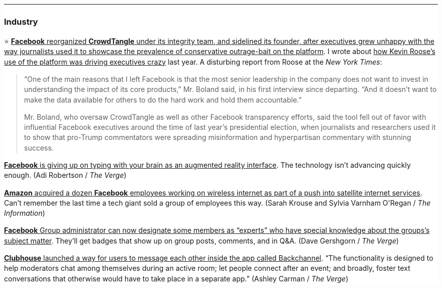 * * *

### Industry

⭐ **[Facebook](https://www.bloomberg.com/news/articles/2021-07-14/facebook-fb-advertisers-impacted-by-apple-aapl-privacy-ios-14-changes?srnd=premium&sref=CrGXSfHu&utm_source=url_link)**[ reorganized ](https://www.bloomberg.com/news/articles/2021-07-14/facebook-fb-advertisers-impacted-by-apple-aapl-privacy-ios-14-changes?srnd=premium&sref=CrGXSfHu&utm_source=url_link)**[CrowdTangle](https://www.bloomberg.com/news/articles/2021-07-14/facebook-fb-advertisers-impacted-by-apple-aapl-privacy-ios-14-changes?srnd=premium&sref=CrGXSfHu&utm_source=url_link)**[ under its integrity team, and sidelined its founder, after executives grew unhappy with the way journalists used it to showcase the prevalence of conservative outrage-bait on the platform](https://www.bloomberg.com/news/articles/2021-07-14/facebook-fb-advertisers-impacted-by-apple-aapl-privacy-ios-14-changes?srnd=premium&sref=CrGXSfHu&utm_source=url_link). I wrote about [how Kevin Roose’s use of the platform was driving executives crazy](https://www.theverge.com/interface/2020/7/22/21332774/facebook-crowdtangle-kevin-roose-nyt-tweets-interactions-reach-engagement) last year. A disturbing report from Roose at the _New York Times_: 

> “One of the main reasons that I left Facebook is that the most senior leadership in the company does not want to invest in understanding the impact of its core products,” Mr. Boland said, in his first interview since departing. “And it doesn’t want to make the data available for others to do the hard work and hold them accountable.”
> 
> Mr. Boland, who oversaw CrowdTangle as well as other Facebook transparency efforts, said the tool fell out of favor with influential Facebook executives around the time of last year’s presidential election, when journalists and researchers used it to show that pro-Trump commentators were spreading misinformation and hyperpartisan commentary with stunning success.

**[Facebook](https://www.theverge.com/2021/7/14/22577095/facebook-bci-ucsf-chang-lab-brain-typing-research-update-project-steno-ar-vr)**[ is giving up on typing with your brain as an augmented reality interface](https://www.theverge.com/2021/7/14/22577095/facebook-bci-ucsf-chang-lab-brain-typing-research-update-project-steno-ar-vr). The technology isn’t advancing quickly enough. (Adi Robertson / _The Verge_)

**[Amazon](https://www.theinformation.com/articles/amazon-acquires-facebooks-satellite-internet-group?utm_source=ti_app)**[ acquired a dozen ](https://www.theinformation.com/articles/amazon-acquires-facebooks-satellite-internet-group?utm_source=ti_app)**[Facebook](https://www.theinformation.com/articles/amazon-acquires-facebooks-satellite-internet-group?utm_source=ti_app)**[ employees working on wireless internet as part of a push into satellite internet services](https://www.theinformation.com/articles/amazon-acquires-facebooks-satellite-internet-group?utm_source=ti_app). Can’t remember the last time a tech giant sold a group of employees this way. (Sarah Krouse and Sylvia Varnham O'Regan / _The Information_)

**[Facebook](https://www.theverge.com/2021/7/13/22576073/facebook-group-experts-badge-misinformation?utm_campaign=theverge&utm_content=chorus&utm_medium=social&utm_source=twitter)**[ Group administrator can now designate some members as “experts” who have special knowledge about the groups’s subject matter](https://www.theverge.com/2021/7/13/22576073/facebook-group-experts-badge-misinformation?utm_campaign=theverge&utm_content=chorus&utm_medium=social&utm_source=twitter). They’ll get badges that show up on group posts, comments, and in Q&A. (Dave Gershgorn / _The Verge_)

**[Clubhouse](https://www.theverge.com/2021/7/14/22576771/clubhouse-dm-backchannel-update-message?scrolla=5eb6d68b7fedc32c19ef33b4)**[ launched a way for users to message each other inside the app called Backchannel](https://www.theverge.com/2021/7/14/22576771/clubhouse-dm-backchannel-update-message?scrolla=5eb6d68b7fedc32c19ef33b4). “The functionality is designed to help moderators chat among themselves during an active room; let people connect after an event; and broadly, foster text conversations that otherwise would have to take place in a separate app.” (Ashley Carman / _The Verge_)

